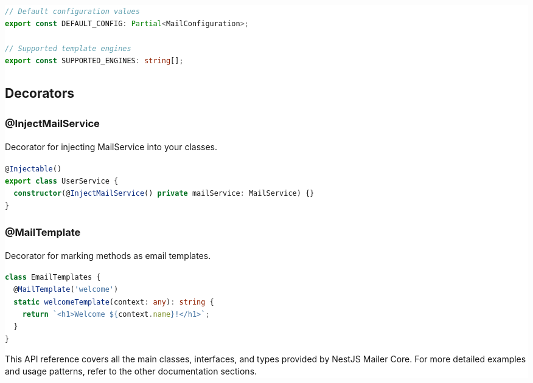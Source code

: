 ```typescript
// Default configuration values
export const DEFAULT_CONFIG: Partial<MailConfiguration>;

// Supported template engines
export const SUPPORTED_ENGINES: string[];

```

## Decorators

### @InjectMailService

Decorator for injecting MailService into your classes.

```typescript
@Injectable()
export class UserService {
  constructor(@InjectMailService() private mailService: MailService) {}
}
```

### @MailTemplate

Decorator for marking methods as email templates.

```typescript
class EmailTemplates {
  @MailTemplate('welcome')
  static welcomeTemplate(context: any): string {
    return `<h1>Welcome ${context.name}!</h1>`;
  }
}
```

This API reference covers all the main classes, interfaces, and types provided by NestJS Mailer Core. For more detailed examples and usage patterns, refer to the other documentation sections.